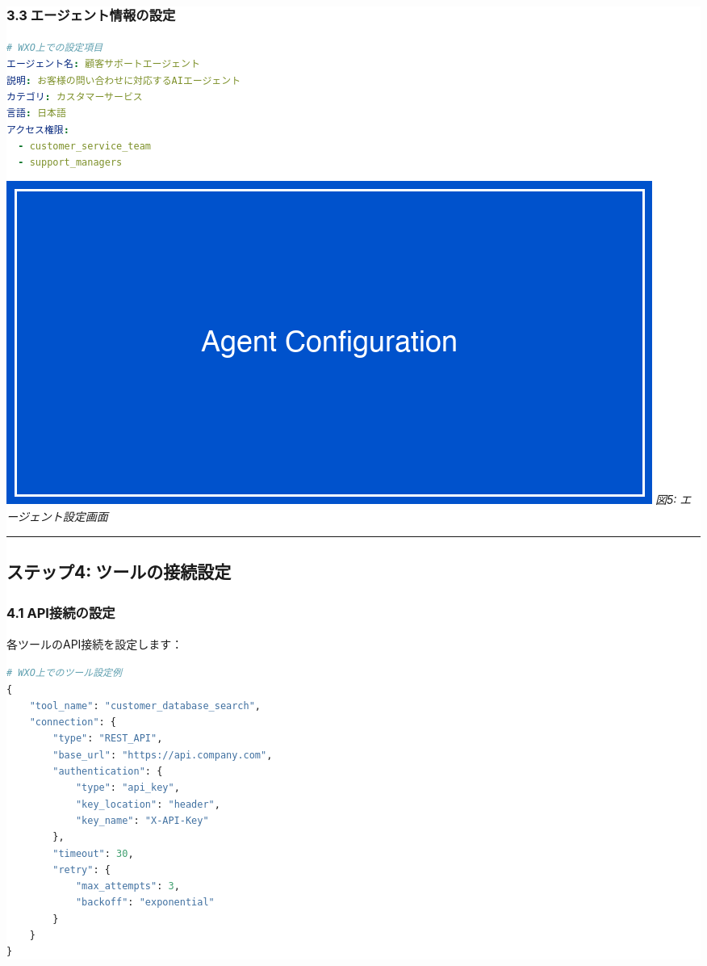 ### 3.3 エージェント情報の設定

```yaml
# WXO上での設定項目
エージェント名: 顧客サポートエージェント
説明: お客様の問い合わせに対応するAIエージェント
カテゴリ: カスタマーサービス
言語: 日本語
アクセス権限: 
  - customer_service_team
  - support_managers
```

![エージェント設定画面](images/agent_configuration.png)
*図5: エージェント設定画面*

---

## ステップ4: ツールの接続設定

### 4.1 API接続の設定

各ツールのAPI接続を設定します：

```python
# WXO上でのツール設定例
{
    "tool_name": "customer_database_search",
    "connection": {
        "type": "REST_API",
        "base_url": "https://api.company.com",
        "authentication": {
            "type": "api_key",
            "key_location": "header",
            "key_name": "X-API-Key"
        },
        "timeout": 30,
        "retry": {
            "max_attempts": 3,
            "backoff": "exponential"
        }
    }
}
```
